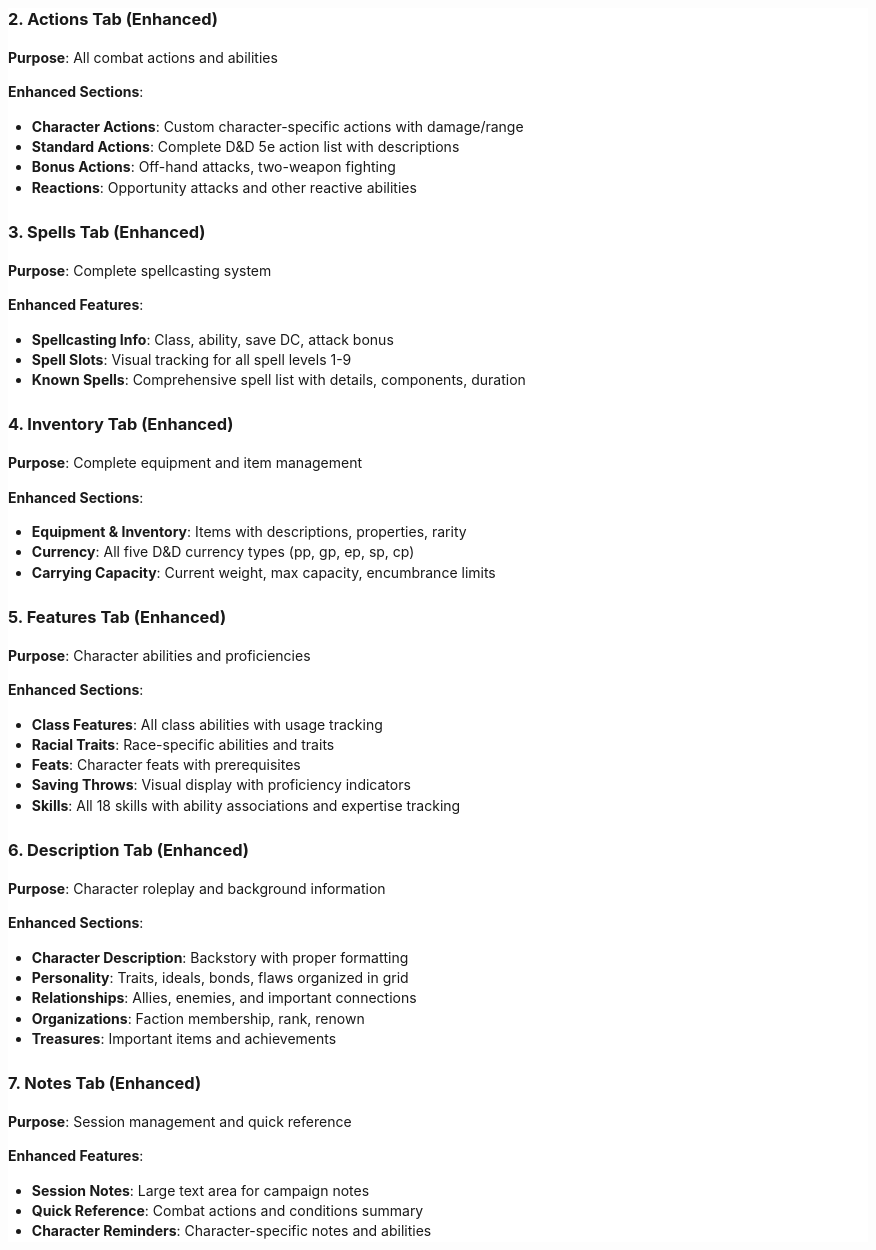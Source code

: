 ### 2. Actions Tab (Enhanced)
**Purpose**: All combat actions and abilities

**Enhanced Sections**:
- **Character Actions**: Custom character-specific actions with damage/range
- **Standard Actions**: Complete D&D 5e action list with descriptions
- **Bonus Actions**: Off-hand attacks, two-weapon fighting
- **Reactions**: Opportunity attacks and other reactive abilities

### 3. Spells Tab (Enhanced)
**Purpose**: Complete spellcasting system

**Enhanced Features**:
- **Spellcasting Info**: Class, ability, save DC, attack bonus
- **Spell Slots**: Visual tracking for all spell levels 1-9
- **Known Spells**: Comprehensive spell list with details, components, duration

### 4. Inventory Tab (Enhanced)
**Purpose**: Complete equipment and item management

**Enhanced Sections**:
- **Equipment & Inventory**: Items with descriptions, properties, rarity
- **Currency**: All five D&D currency types (pp, gp, ep, sp, cp)
- **Carrying Capacity**: Current weight, max capacity, encumbrance limits

### 5. Features Tab (Enhanced)
**Purpose**: Character abilities and proficiencies

**Enhanced Sections**:
- **Class Features**: All class abilities with usage tracking
- **Racial Traits**: Race-specific abilities and traits
- **Feats**: Character feats with prerequisites
- **Saving Throws**: Visual display with proficiency indicators
- **Skills**: All 18 skills with ability associations and expertise tracking

### 6. Description Tab (Enhanced)
**Purpose**: Character roleplay and background information

**Enhanced Sections**:
- **Character Description**: Backstory with proper formatting
- **Personality**: Traits, ideals, bonds, flaws organized in grid
- **Relationships**: Allies, enemies, and important connections
- **Organizations**: Faction membership, rank, renown
- **Treasures**: Important items and achievements

### 7. Notes Tab (Enhanced)
**Purpose**: Session management and quick reference

**Enhanced Features**:
- **Session Notes**: Large text area for campaign notes
- **Quick Reference**: Combat actions and conditions summary
- **Character Reminders**: Character-specific notes and abilities
